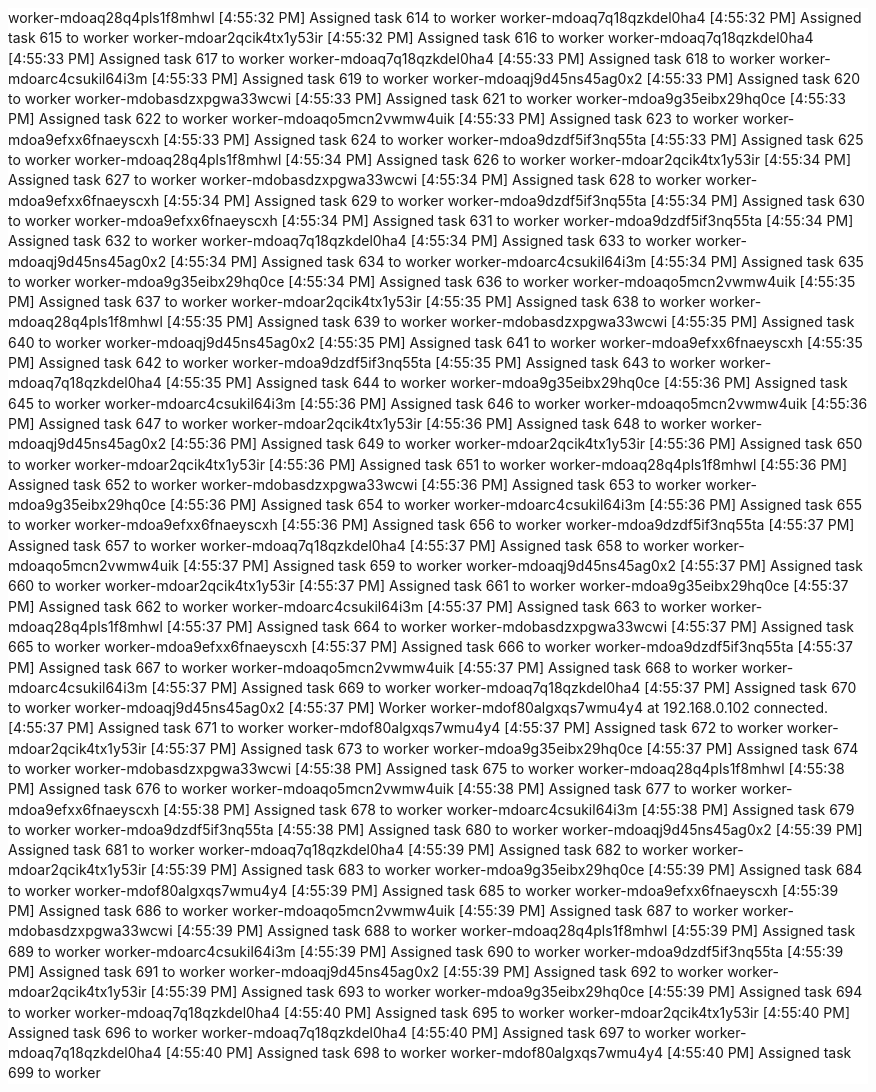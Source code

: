 worker-mdoaq28q4pls1f8mhwl [4:55:32 PM] Assigned task 614 to worker worker-mdoaq7q18qzkdel0ha4 [4:55:32 PM] Assigned task 615 to worker worker-mdoar2qcik4tx1y53ir [4:55:32 PM] Assigned task 616 to worker worker-mdoaq7q18qzkdel0ha4 [4:55:33 PM] Assigned task 617 to worker worker-mdoaq7q18qzkdel0ha4 [4:55:33 PM] Assigned task 618 to worker worker-mdoarc4csukil64i3m [4:55:33 PM] Assigned task 619 to worker worker-mdoaqj9d45ns45ag0x2 [4:55:33 PM] Assigned task 620 to worker worker-mdobasdzxpgwa33wcwi [4:55:33 PM] Assigned task 621 to worker worker-mdoa9g35eibx29hq0ce [4:55:33 PM] Assigned task 622 to worker worker-mdoaqo5mcn2vwmw4uik [4:55:33 PM] Assigned task 623 to worker worker-mdoa9efxx6fnaeyscxh [4:55:33 PM] Assigned task 624 to worker worker-mdoa9dzdf5if3nq55ta [4:55:33 PM] Assigned task 625 to worker worker-mdoaq28q4pls1f8mhwl [4:55:34 PM] Assigned task 626 to worker worker-mdoar2qcik4tx1y53ir [4:55:34 PM] Assigned task 627 to worker worker-mdobasdzxpgwa33wcwi [4:55:34 PM] Assigned task 628 to worker worker-mdoa9efxx6fnaeyscxh [4:55:34 PM] Assigned task 629 to worker worker-mdoa9dzdf5if3nq55ta [4:55:34 PM] Assigned task 630 to worker worker-mdoa9efxx6fnaeyscxh [4:55:34 PM] Assigned task 631 to worker worker-mdoa9dzdf5if3nq55ta [4:55:34 PM] Assigned task 632 to worker worker-mdoaq7q18qzkdel0ha4 [4:55:34 PM] Assigned task 633 to worker worker-mdoaqj9d45ns45ag0x2 [4:55:34 PM] Assigned task 634 to worker worker-mdoarc4csukil64i3m [4:55:34 PM] Assigned task 635 to worker worker-mdoa9g35eibx29hq0ce [4:55:34 PM] Assigned task 636 to worker worker-mdoaqo5mcn2vwmw4uik [4:55:35 PM] Assigned task 637 to worker worker-mdoar2qcik4tx1y53ir [4:55:35 PM] Assigned task 638 to worker worker-mdoaq28q4pls1f8mhwl [4:55:35 PM] Assigned task 639 to worker worker-mdobasdzxpgwa33wcwi [4:55:35 PM] Assigned task 640 to worker worker-mdoaqj9d45ns45ag0x2 [4:55:35 PM] Assigned task 641 to worker worker-mdoa9efxx6fnaeyscxh [4:55:35 PM] Assigned task 642 to worker worker-mdoa9dzdf5if3nq55ta [4:55:35 PM] Assigned task 643 to worker worker-mdoaq7q18qzkdel0ha4 [4:55:35 PM] Assigned task 644 to worker worker-mdoa9g35eibx29hq0ce [4:55:36 PM] Assigned task 645 to worker worker-mdoarc4csukil64i3m [4:55:36 PM] Assigned task 646 to worker worker-mdoaqo5mcn2vwmw4uik [4:55:36 PM] Assigned task 647 to worker worker-mdoar2qcik4tx1y53ir [4:55:36 PM] Assigned task 648 to worker worker-mdoaqj9d45ns45ag0x2 [4:55:36 PM] Assigned task 649 to worker worker-mdoar2qcik4tx1y53ir [4:55:36 PM] Assigned task 650 to worker worker-mdoar2qcik4tx1y53ir [4:55:36 PM] Assigned task 651 to worker worker-mdoaq28q4pls1f8mhwl [4:55:36 PM] Assigned task 652 to worker worker-mdobasdzxpgwa33wcwi [4:55:36 PM] Assigned task 653 to worker worker-mdoa9g35eibx29hq0ce [4:55:36 PM] Assigned task 654 to worker worker-mdoarc4csukil64i3m [4:55:36 PM] Assigned task 655 to worker worker-mdoa9efxx6fnaeyscxh [4:55:36 PM] Assigned task 656 to worker worker-mdoa9dzdf5if3nq55ta [4:55:37 PM] Assigned task 657 to worker worker-mdoaq7q18qzkdel0ha4 [4:55:37 PM] Assigned task 658 to worker worker-mdoaqo5mcn2vwmw4uik [4:55:37 PM] Assigned task 659 to worker worker-mdoaqj9d45ns45ag0x2 [4:55:37 PM] Assigned task 660 to worker worker-mdoar2qcik4tx1y53ir [4:55:37 PM] Assigned task 661 to worker worker-mdoa9g35eibx29hq0ce [4:55:37 PM] Assigned task 662 to worker worker-mdoarc4csukil64i3m [4:55:37 PM] Assigned task 663 to worker worker-mdoaq28q4pls1f8mhwl [4:55:37 PM] Assigned task 664 to worker worker-mdobasdzxpgwa33wcwi [4:55:37 PM] Assigned task 665 to worker worker-mdoa9efxx6fnaeyscxh [4:55:37 PM] Assigned task 666 to worker worker-mdoa9dzdf5if3nq55ta [4:55:37 PM] Assigned task 667 to worker worker-mdoaqo5mcn2vwmw4uik [4:55:37 PM] Assigned task 668 to worker worker-mdoarc4csukil64i3m [4:55:37 PM] Assigned task 669 to worker worker-mdoaq7q18qzkdel0ha4 [4:55:37 PM] Assigned task 670 to worker worker-mdoaqj9d45ns45ag0x2 [4:55:37 PM] Worker worker-mdof80algxqs7wmu4y4 at 192.168.0.102 connected. [4:55:37 PM] Assigned task 671 to worker worker-mdof80algxqs7wmu4y4 [4:55:37 PM] Assigned task 672 to worker worker-mdoar2qcik4tx1y53ir [4:55:37 PM] Assigned task 673 to worker worker-mdoa9g35eibx29hq0ce [4:55:37 PM] Assigned task 674 to worker worker-mdobasdzxpgwa33wcwi [4:55:38 PM] Assigned task 675 to worker worker-mdoaq28q4pls1f8mhwl [4:55:38 PM] Assigned task 676 to worker worker-mdoaqo5mcn2vwmw4uik [4:55:38 PM] Assigned task 677 to worker worker-mdoa9efxx6fnaeyscxh [4:55:38 PM] Assigned task 678 to worker worker-mdoarc4csukil64i3m [4:55:38 PM] Assigned task 679 to worker worker-mdoa9dzdf5if3nq55ta [4:55:38 PM] Assigned task 680 to worker worker-mdoaqj9d45ns45ag0x2 [4:55:39 PM] Assigned task 681 to worker worker-mdoaq7q18qzkdel0ha4 [4:55:39 PM] Assigned task 682 to worker worker-mdoar2qcik4tx1y53ir [4:55:39 PM] Assigned task 683 to worker worker-mdoa9g35eibx29hq0ce [4:55:39 PM] Assigned task 684 to worker worker-mdof80algxqs7wmu4y4 [4:55:39 PM] Assigned task 685 to worker worker-mdoa9efxx6fnaeyscxh [4:55:39 PM] Assigned task 686 to worker worker-mdoaqo5mcn2vwmw4uik [4:55:39 PM] Assigned task 687 to worker worker-mdobasdzxpgwa33wcwi [4:55:39 PM] Assigned task 688 to worker worker-mdoaq28q4pls1f8mhwl [4:55:39 PM] Assigned task 689 to worker worker-mdoarc4csukil64i3m [4:55:39 PM] Assigned task 690 to worker worker-mdoa9dzdf5if3nq55ta [4:55:39 PM] Assigned task 691 to worker worker-mdoaqj9d45ns45ag0x2 [4:55:39 PM] Assigned task 692 to worker worker-mdoar2qcik4tx1y53ir [4:55:39 PM] Assigned task 693 to worker worker-mdoa9g35eibx29hq0ce [4:55:39 PM] Assigned task 694 to worker worker-mdoaq7q18qzkdel0ha4 [4:55:40 PM] Assigned task 695 to worker worker-mdoar2qcik4tx1y53ir [4:55:40 PM] Assigned task 696 to worker worker-mdoaq7q18qzkdel0ha4 [4:55:40 PM] Assigned task 697 to worker worker-mdoaq7q18qzkdel0ha4 [4:55:40 PM] Assigned task 698 to worker worker-mdof80algxqs7wmu4y4 [4:55:40 PM] Assigned task 699 to worker